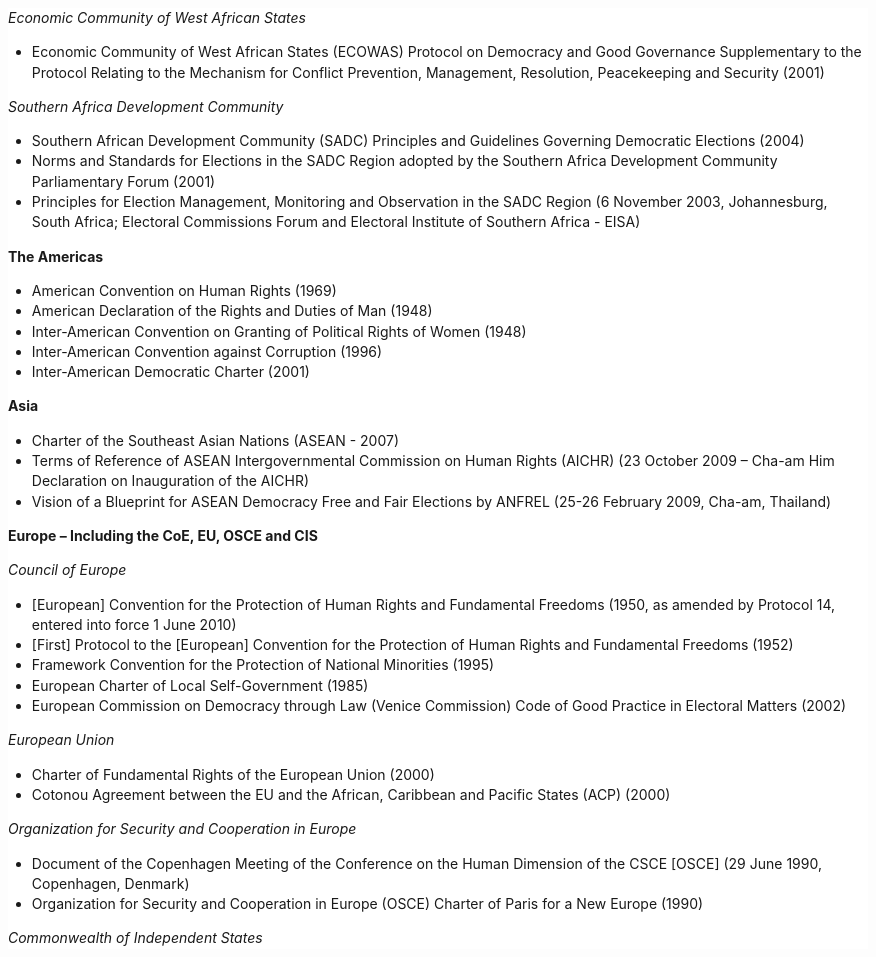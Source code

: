 _Economic Community of West African States_

- Economic Community of West African States (ECOWAS) Protocol on Democracy and Good Governance Supplementary to the Protocol Relating to the Mechanism for Conflict Prevention, Management, Resolution, Peacekeeping and Security (2001)

_Southern Africa Development Community_

- Southern African Development Community (SADC) Principles and Guidelines Governing Democratic Elections (2004)
- Norms and Standards for Elections in the SADC Region adopted by the Southern Africa Development Community Parliamentary Forum (2001)
- Principles for Election Management, Monitoring and Observation in the SADC Region (6 November 2003, Johannesburg, South Africa; Electoral Commissions Forum and Electoral Institute of Southern Africa - EISA)

**The Americas**

- American Convention on Human Rights (1969)
- American Declaration of the Rights and Duties of Man (1948)
- Inter-American Convention on Granting of Political Rights of Women (1948)
- Inter-American Convention against Corruption (1996)
- Inter-American Democratic Charter (2001)

**Asia**

- Charter of the Southeast Asian Nations (ASEAN - 2007)
- Terms of Reference of ASEAN Intergovernmental Commission on Human Rights (AICHR) (23 October 2009 – Cha-am Him Declaration on Inauguration of the AICHR)
- Vision of a Blueprint for ASEAN Democracy Free and Fair Elections by ANFREL (25-26 February 2009, Cha-am, Thailand)

**Europe – Including the CoE, EU, OSCE and CIS**

_Council of Europe_

- \[European\] Convention for the Protection of Human Rights and Fundamental Freedoms (1950, as amended by Protocol 14, entered into force 1 June 2010)
- \[First\] Protocol to the \[European\] Convention for the Protection of Human Rights and Fundamental Freedoms (1952)
- Framework Convention for the Protection of National Minorities (1995)
- European Charter of Local Self-Government (1985)
- European Commission on Democracy through Law (Venice Commission) Code of Good Practice in Electoral Matters (2002)

_European Union_

- Charter of Fundamental Rights of the European Union (2000)
- Cotonou Agreement between the EU and the African, Caribbean and Pacific States (ACP) (2000)

_Organization for Security and Cooperation in Europe_

- Document of the Copenhagen Meeting of the Conference on the Human Dimension of the CSCE \[OSCE\] (29 June 1990, Copenhagen, Denmark)
- Organization for Security and Cooperation in Europe (OSCE) Charter of Paris for a New Europe (1990)

_Commonwealth of Independent States_
